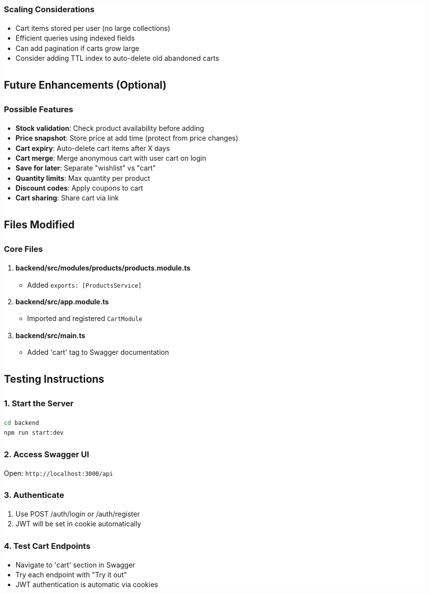 ### Scaling Considerations
- Cart items stored per user (no large collections)
- Efficient queries using indexed fields
- Can add pagination if carts grow large
- Consider adding TTL index to auto-delete old abandoned carts

## Future Enhancements (Optional)

### Possible Features
- **Stock validation**: Check product availability before adding
- **Price snapshot**: Store price at add time (protect from price changes)
- **Cart expiry**: Auto-delete cart items after X days
- **Cart merge**: Merge anonymous cart with user cart on login
- **Save for later**: Separate "wishlist" vs "cart"
- **Quantity limits**: Max quantity per product
- **Discount codes**: Apply coupons to cart
- **Cart sharing**: Share cart via link

## Files Modified

### Core Files
1. **backend/src/modules/products/products.module.ts**
   - Added `exports: [ProductsService]`

2. **backend/src/app.module.ts**
   - Imported and registered `CartModule`

3. **backend/src/main.ts**
   - Added 'cart' tag to Swagger documentation

## Testing Instructions

### 1. Start the Server
```bash
cd backend
npm run start:dev
```

### 2. Access Swagger UI
Open: `http://localhost:3000/api`

### 3. Authenticate
1. Use POST /auth/login or /auth/register
2. JWT will be set in cookie automatically

### 4. Test Cart Endpoints
- Navigate to 'cart' section in Swagger
- Try each endpoint with "Try it out"
- JWT authentication is automatic via cookies
